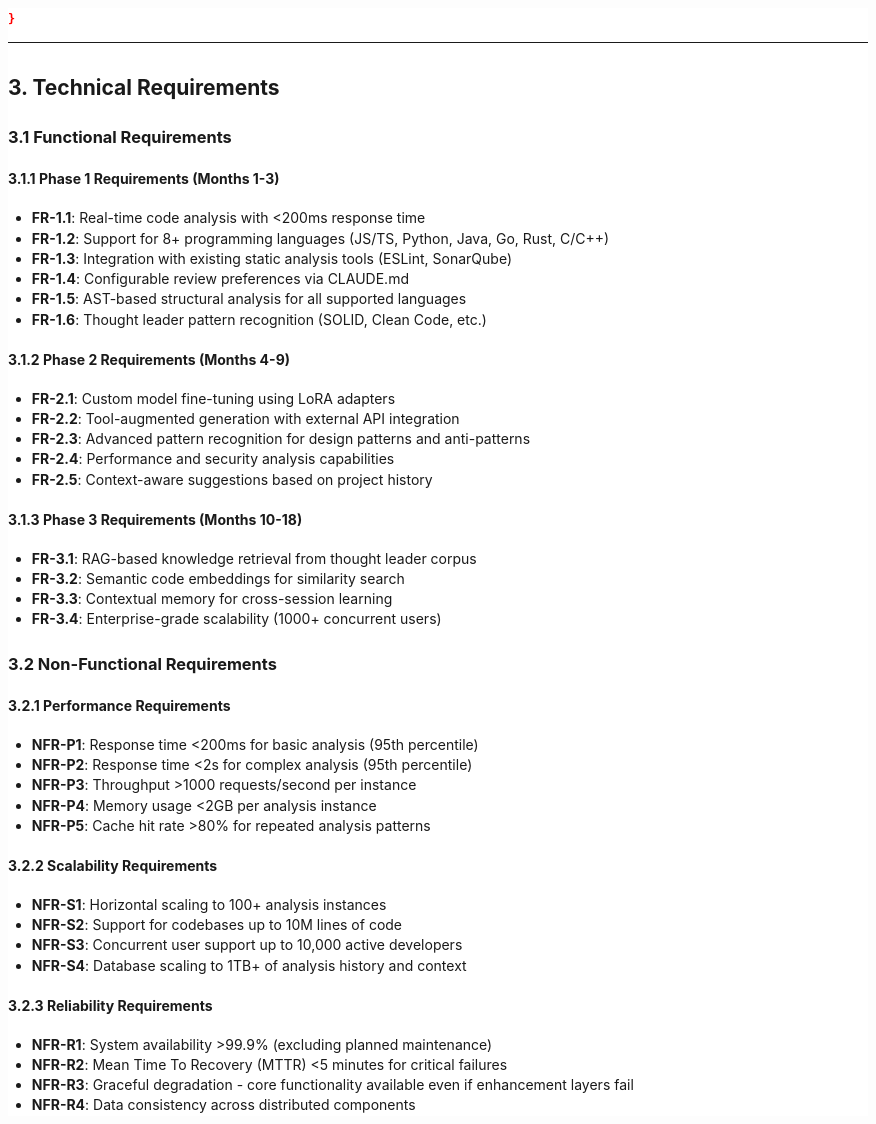```json
}
```

---

## 3. Technical Requirements

### 3.1 Functional Requirements

#### 3.1.1 Phase 1 Requirements (Months 1-3)
- **FR-1.1**: Real-time code analysis with <200ms response time
- **FR-1.2**: Support for 8+ programming languages (JS/TS, Python, Java, Go, Rust, C/C++)
- **FR-1.3**: Integration with existing static analysis tools (ESLint, SonarQube)
- **FR-1.4**: Configurable review preferences via CLAUDE.md
- **FR-1.5**: AST-based structural analysis for all supported languages
- **FR-1.6**: Thought leader pattern recognition (SOLID, Clean Code, etc.)

#### 3.1.2 Phase 2 Requirements (Months 4-9)
- **FR-2.1**: Custom model fine-tuning using LoRA adapters
- **FR-2.2**: Tool-augmented generation with external API integration
- **FR-2.3**: Advanced pattern recognition for design patterns and anti-patterns
- **FR-2.4**: Performance and security analysis capabilities
- **FR-2.5**: Context-aware suggestions based on project history

#### 3.1.3 Phase 3 Requirements (Months 10-18)
- **FR-3.1**: RAG-based knowledge retrieval from thought leader corpus
- **FR-3.2**: Semantic code embeddings for similarity search
- **FR-3.3**: Contextual memory for cross-session learning
- **FR-3.4**: Enterprise-grade scalability (1000+ concurrent users)

### 3.2 Non-Functional Requirements

#### 3.2.1 Performance Requirements
- **NFR-P1**: Response time <200ms for basic analysis (95th percentile)
- **NFR-P2**: Response time <2s for complex analysis (95th percentile)  
- **NFR-P3**: Throughput >1000 requests/second per instance
- **NFR-P4**: Memory usage <2GB per analysis instance
- **NFR-P5**: Cache hit rate >80% for repeated analysis patterns

#### 3.2.2 Scalability Requirements
- **NFR-S1**: Horizontal scaling to 100+ analysis instances
- **NFR-S2**: Support for codebases up to 10M lines of code
- **NFR-S3**: Concurrent user support up to 10,000 active developers
- **NFR-S4**: Database scaling to 1TB+ of analysis history and context

#### 3.2.3 Reliability Requirements
- **NFR-R1**: System availability >99.9% (excluding planned maintenance)
- **NFR-R2**: Mean Time To Recovery (MTTR) <5 minutes for critical failures
- **NFR-R3**: Graceful degradation - core functionality available even if enhancement layers fail
- **NFR-R4**: Data consistency across distributed components
